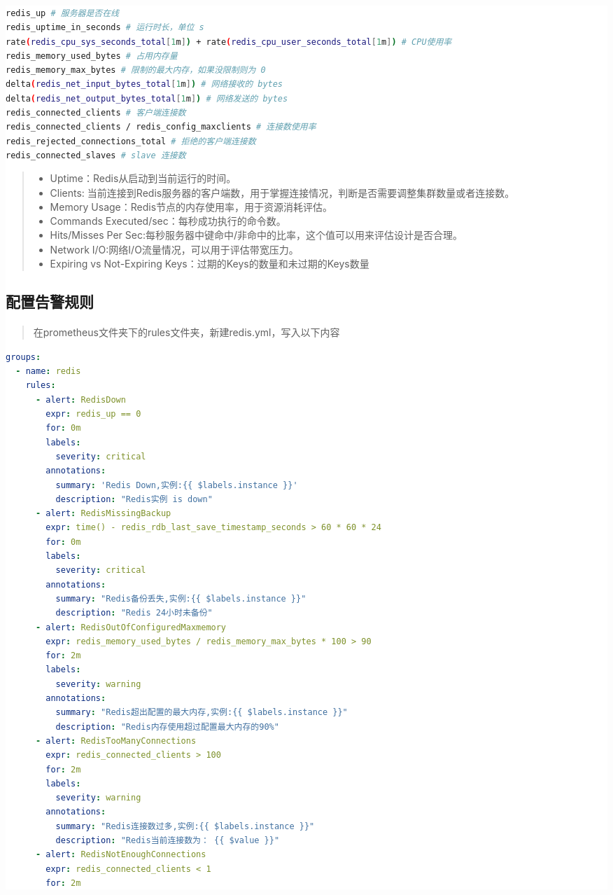 ```sh
redis_up # 服务器是否在线
redis_uptime_in_seconds # 运⾏时⻓，单位 s
rate(redis_cpu_sys_seconds_total[1m]) + rate(redis_cpu_user_seconds_total[1m]) # CPU使用率
redis_memory_used_bytes # 占⽤内存量
redis_memory_max_bytes # 限制的最⼤内存，如果没限制则为 0
delta(redis_net_input_bytes_total[1m]) # ⽹络接收的 bytes
delta(redis_net_output_bytes_total[1m]) # ⽹络发送的 bytes
redis_connected_clients # 客户端连接数
redis_connected_clients / redis_config_maxclients # 连接数使⽤率
redis_rejected_connections_total # 拒绝的客户端连接数
redis_connected_slaves # slave 连接数
```

> - Uptime：Redis从启动到当前运行的时间。
> - Clients: 当前连接到Redis服务器的客户端数，用于掌握连接情况，判断是否需要调整集群数量或者连接数。
> - Memory Usage：Redis节点的内存使用率，用于资源消耗评估。
> - Commands Executed/sec：每秒成功执行的命令数。
> - Hits/Misses Per Sec:每秒服务器中键命中/非命中的比率，这个值可以用来评估设计是否合理。
> - Network I/O:网络I/O流量情况，可以用于评估带宽压力。
> - Expiring vs Not-Expiring Keys：过期的Keys的数量和未过期的Keys数量

## 配置告警规则

> 在prometheus文件夹下的rules文件夹，新建redis.yml，写入以下内容

```yml
groups:
  - name: redis
    rules:
      - alert: RedisDown
        expr: redis_up == 0
        for: 0m
        labels:
          severity: critical
        annotations:
          summary: 'Redis Down,实例:{{ $labels.instance }}'
          description: "Redis实例 is down"
      - alert: RedisMissingBackup
        expr: time() - redis_rdb_last_save_timestamp_seconds > 60 * 60 * 24
        for: 0m
        labels:
          severity: critical
        annotations:
          summary: "Redis备份丢失,实例:{{ $labels.instance }}"
          description: "Redis 24⼩时未备份"
      - alert: RedisOutOfConfiguredMaxmemory
        expr: redis_memory_used_bytes / redis_memory_max_bytes * 100 > 90
        for: 2m
        labels:
          severity: warning
        annotations:
          summary: "Redis超出配置的最大内存,实例:{{ $labels.instance }}"
          description: "Redis内存使用超过配置最大内存的90%"
      - alert: RedisTooManyConnections
        expr: redis_connected_clients > 100
        for: 2m
        labels:
          severity: warning
        annotations:
          summary: "Redis连接数过多,实例:{{ $labels.instance }}"
          description: "Redis当前连接数为： {{ $value }}"
      - alert: RedisNotEnoughConnections
        expr: redis_connected_clients < 1
        for: 2m
```